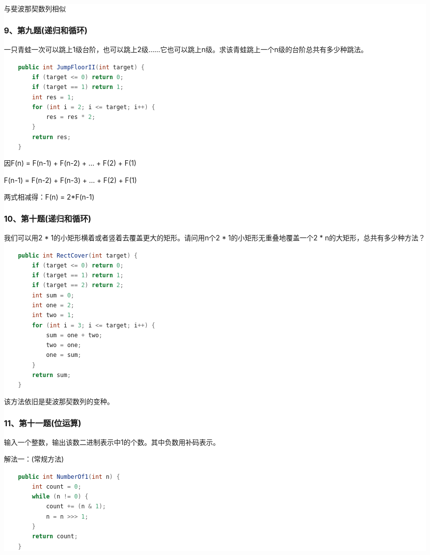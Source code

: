 与斐波那契数列相似

### 9、第九题(递归和循环)

一只青蛙一次可以跳上1级台阶，也可以跳上2级……它也可以跳上n级。求该青蛙跳上一个n级的台阶总共有多少种跳法。

```java
    public int JumpFloorII(int target) {
        if (target <= 0) return 0;
        if (target == 1) return 1;
        int res = 1;
        for (int i = 2; i <= target; i++) {
            res = res * 2;
        }
        return res;
    }
```

因F(n) = F(n-1) + F(n-2) + ... + F(2) + F(1)

F(n-1) = F(n-2) + F(n-3) + ... + F(2) + F(1)

两式相减得：F(n) = 2*F(n-1)

### 10、第十题(递归和循环)

我们可以用2 * 1的小矩形横着或者竖着去覆盖更大的矩形。请问用n个2 * 1的小矩形无重叠地覆盖一个2 * n的大矩形，总共有多少种方法？ 

```java
    public int RectCover(int target) {
        if (target <= 0) return 0;
        if (target == 1) return 1;
        if (target == 2) return 2;
        int sum = 0;
        int one = 2;
        int two = 1;
        for (int i = 3; i <= target; i++) {
            sum = one + two;
            two = one;
            one = sum;
        }
        return sum;
    }
```

该方法依旧是斐波那契数列的变种。

### 11、第十一题(位运算)

输入一个整数，输出该数二进制表示中1的个数。其中负数用补码表示。

解法一：(常规方法)

```java
    public int NumberOf1(int n) {
        int count = 0;
        while (n != 0) {
            count += (n & 1);
            n = n >>> 1;
        }
        return count;
    }
```
